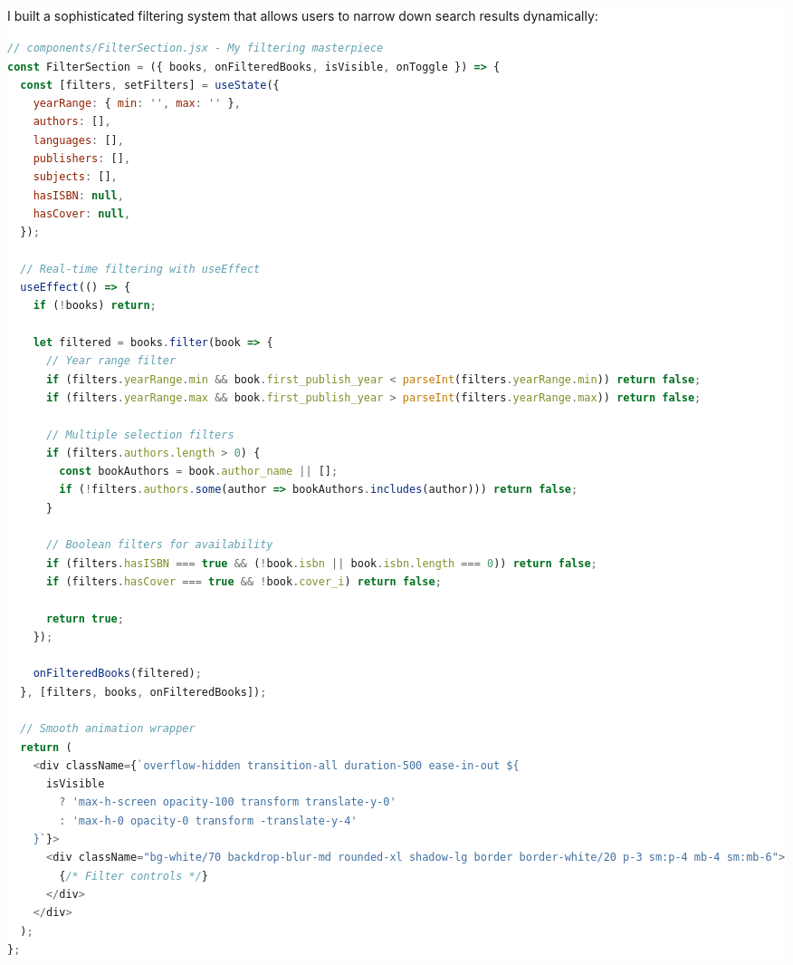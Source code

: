 I built a sophisticated filtering system that allows users to narrow down search results dynamically:

```javascript
// components/FilterSection.jsx - My filtering masterpiece
const FilterSection = ({ books, onFilteredBooks, isVisible, onToggle }) => {
  const [filters, setFilters] = useState({
    yearRange: { min: '', max: '' },
    authors: [],
    languages: [],
    publishers: [],
    subjects: [],
    hasISBN: null,
    hasCover: null,
  });

  // Real-time filtering with useEffect
  useEffect(() => {
    if (!books) return;

    let filtered = books.filter(book => {
      // Year range filter
      if (filters.yearRange.min && book.first_publish_year < parseInt(filters.yearRange.min)) return false;
      if (filters.yearRange.max && book.first_publish_year > parseInt(filters.yearRange.max)) return false;

      // Multiple selection filters
      if (filters.authors.length > 0) {
        const bookAuthors = book.author_name || [];
        if (!filters.authors.some(author => bookAuthors.includes(author))) return false;
      }

      // Boolean filters for availability
      if (filters.hasISBN === true && (!book.isbn || book.isbn.length === 0)) return false;
      if (filters.hasCover === true && !book.cover_i) return false;

      return true;
    });

    onFilteredBooks(filtered);
  }, [filters, books, onFilteredBooks]);

  // Smooth animation wrapper
  return (
    <div className={`overflow-hidden transition-all duration-500 ease-in-out ${
      isVisible 
        ? 'max-h-screen opacity-100 transform translate-y-0' 
        : 'max-h-0 opacity-0 transform -translate-y-4'
    }`}>
      <div className="bg-white/70 backdrop-blur-md rounded-xl shadow-lg border border-white/20 p-3 sm:p-4 mb-4 sm:mb-6">
        {/* Filter controls */}
      </div>
    </div>
  );
};
```
